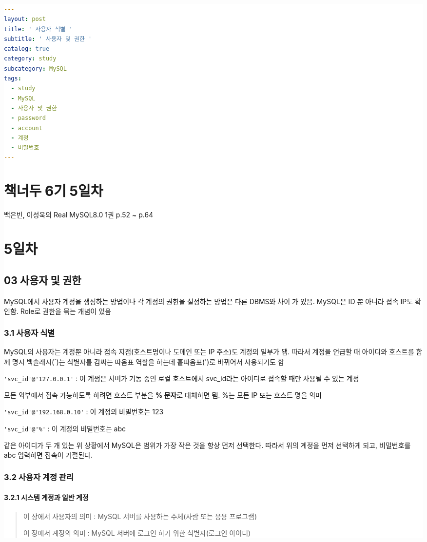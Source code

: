 ```yaml
---
layout: post
title: ' 사용자 식별 '
subtitle: ' 사용자 및 권한 '
catalog: true
category: study
subcategory: MySQL
tags:
  - study
  - MySQL
  - 사용자 및 권한
  - password
  - account
  - 계정
  - 비밀번호
---
```


# 책너두 6기 5일차

백은빈, 이성욱의 Real MySQL8.0 1권 p.52 ~ p.64

# 5일차

## 03 사용자 및 권한

MySQL에서 사용자 계정을 생성하는 방법이나 각 계정의 권한을 설정하는 방법은 다른 DBMS와 차이 가 있음. MySQL은 ID 뿐 아니라 접속 IP도 확인함. Role로 권한을 묶는 개념이 있음

### 3.1 사용자 식별

MySQL의 사용자는 계정뿐 아니라 접속 지점(호스트명이나 도메인 또는 IP 주소)도 계정의 일부가 됌. 따라서 계정을 언급할 때 아이디와 호스트를 함께 명시 백슬래시(`)는 식별자를 감싸는 따옴표 역할을 하는데 홑따옴표(')로 바뀌어서 사용되기도 함

`'svc_id'@'127.0.0.1'` : 이 계쩡은 서버가 기동 중인 로컬 호스트에서 svc_id라는 아이디로 접속할 때만 사용될 수 있는 계정

모든 외부에서 접속 가능하도록 하려면 호스트 부분을 **% 문자**로 대체하면 됌. %는 모든 IP 또는 호스트 명을 의미

`'svc_id'@'192.168.0.10'` : 이 계정의 비밀번호는 123

`'svc_id'@'%'` : 이 계정의 비밀번호는 abc

같은 아이디가 두 개 있는 위 상황에서 MySQL은 범위가 가장 작은 것을 항상 먼저 선택한다. 따라서 위의 계정을 먼저 선택하게 되고, 비밀번호를 abc 입력하면 접속이 거절된다.

### 3.2 사용자 계정 관리

#### 3.2.1 시스템 계정과 일반 계정

> 이 장에서 사용자의 의미 : MySQL 서버를 사용하는 주체(사람 또는 응용 프로그램)
>
> 이 장에서 계정의 의미 : MySQL 서버에 로그인 하기 위한 식별자(로그인 아이디)
